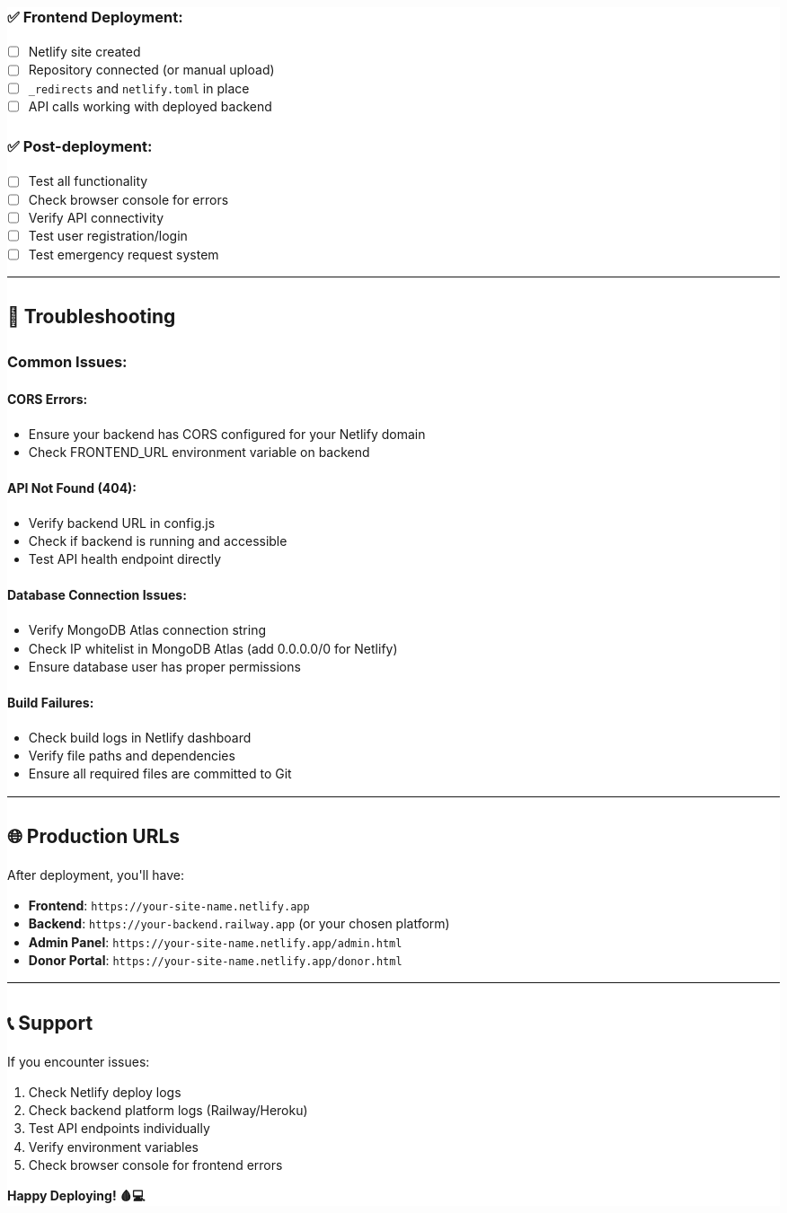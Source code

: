 ### ✅ Frontend Deployment:
- [ ] Netlify site created
- [ ] Repository connected (or manual upload)
- [ ] `_redirects` and `netlify.toml` in place
- [ ] API calls working with deployed backend

### ✅ Post-deployment:
- [ ] Test all functionality
- [ ] Check browser console for errors
- [ ] Verify API connectivity
- [ ] Test user registration/login
- [ ] Test emergency request system

---

## 🔧 Troubleshooting

### Common Issues:

#### CORS Errors:
- Ensure your backend has CORS configured for your Netlify domain
- Check FRONTEND_URL environment variable on backend

#### API Not Found (404):
- Verify backend URL in config.js
- Check if backend is running and accessible
- Test API health endpoint directly

#### Database Connection Issues:
- Verify MongoDB Atlas connection string
- Check IP whitelist in MongoDB Atlas (add 0.0.0.0/0 for Netlify)
- Ensure database user has proper permissions

#### Build Failures:
- Check build logs in Netlify dashboard
- Verify file paths and dependencies
- Ensure all required files are committed to Git

---

## 🌐 Production URLs

After deployment, you'll have:
- **Frontend**: `https://your-site-name.netlify.app`
- **Backend**: `https://your-backend.railway.app` (or your chosen platform)
- **Admin Panel**: `https://your-site-name.netlify.app/admin.html`
- **Donor Portal**: `https://your-site-name.netlify.app/donor.html`

---

## 📞 Support

If you encounter issues:
1. Check Netlify deploy logs
2. Check backend platform logs (Railway/Heroku)
3. Test API endpoints individually
4. Verify environment variables
5. Check browser console for frontend errors

**Happy Deploying! 🩸💻**